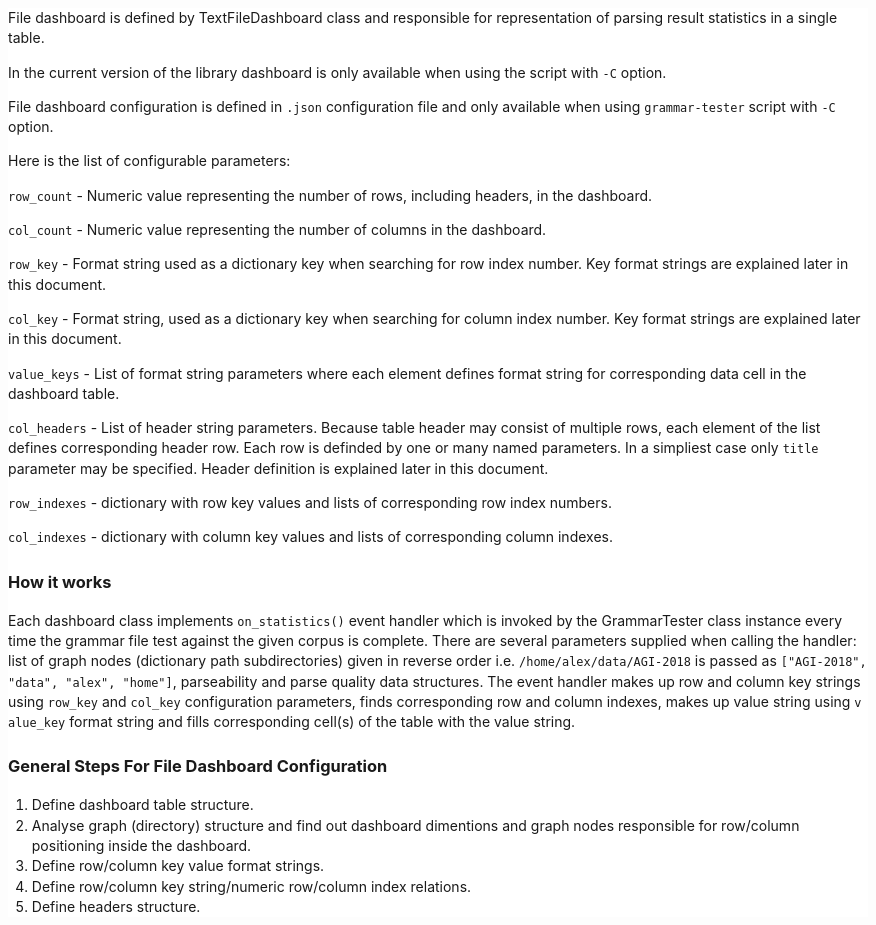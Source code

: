 File dashboard is defined by TextFileDashboard class and responsible for representation 
of parsing result statistics in a single table. 

In the current version of the library dashboard is only available when using 
the script with `-C` option.

File dashboard configuration is defined in `.json` configuration file and 
only available when using `grammar-tester` script with `-C` option.   

Here is the list of configurable parameters:

`row_count` - Numeric value representing the number of rows, including 
headers, in the dashboard.  

`col_count` - Numeric value representing the number of columns in the 
dashboard.    

`row_key` - Format string used as a dictionary key when searching for 
row index number. Key format strings are explained later in this document.  

`col_key` - Format string, used as a dictionary key when searching for 
column index number. Key format strings are explained later in this document.

`value_keys` - List of format string parameters where each element defines
format string for corresponding data cell in the dashboard table.

`col_headers` - List of header string parameters. Because table header may
consist of multiple rows, each element of the list defines corresponding
header row. Each row is definded by one or many named parameters. 
In a simpliest case only `title` parameter may be specified. Header definition
is explained later in this document.

`row_indexes` - dictionary with row key values and lists of corresponding
row index numbers.  

`col_indexes` - dictionary with column key values and lists of corresponding
column indexes.

### How it works
Each dashboard class implements `on_statistics()` event handler which is 
invoked by the GrammarTester class instance every time the grammar file 
test against the given corpus is complete. There are several parameters 
supplied when calling the handler: list of graph nodes (dictionary path
subdirectories) given in reverse order i.e. `/home/alex/data/AGI-2018` is 
passed as `["AGI-2018", "data", "alex", "home"]`, parseability and parse 
quality data structures. The event handler makes up row and column key 
strings using `row_key` and `col_key` configuration parameters, finds
corresponding row and column indexes, makes up value string using `value_key`
format string and fills corresponding cell(s) of the table with the value
string.

### General Steps For File Dashboard Configuration
1. Define dashboard table structure.
2. Analyse graph (directory) structure and find out dashboard dimentions
and graph nodes responsible for row/column positioning inside the dashboard.
3. Define row/column key value format strings.
4. Define row/column key string/numeric row/column index relations.
5. Define headers structure.

